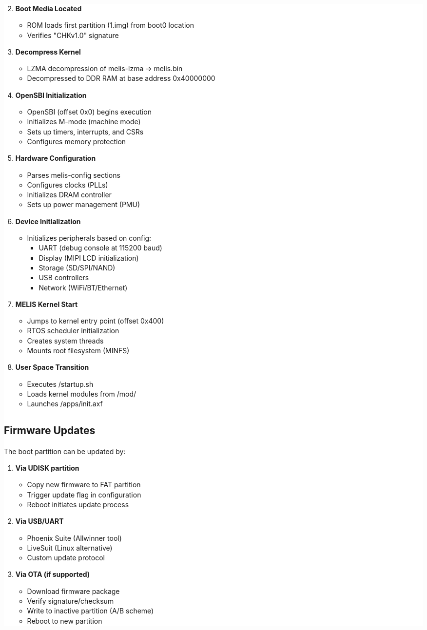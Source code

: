 2. **Boot Media Located**
   - ROM loads first partition (1.img) from boot0 location
   - Verifies "CHKv1.0" signature

3. **Decompress Kernel**
   - LZMA decompression of melis-lzma → melis.bin
   - Decompressed to DDR RAM at base address 0x40000000

4. **OpenSBI Initialization**
   - OpenSBI (offset 0x0) begins execution
   - Initializes M-mode (machine mode)
   - Sets up timers, interrupts, and CSRs
   - Configures memory protection

5. **Hardware Configuration**
   - Parses melis-config sections
   - Configures clocks (PLLs)
   - Initializes DRAM controller
   - Sets up power management (PMU)

6. **Device Initialization**
   - Initializes peripherals based on config:
     - UART (debug console at 115200 baud)
     - Display (MIPI LCD initialization)
     - Storage (SD/SPI/NAND)
     - USB controllers
     - Network (WiFi/BT/Ethernet)

7. **MELIS Kernel Start**
   - Jumps to kernel entry point (offset 0x400)
   - RTOS scheduler initialization
   - Creates system threads
   - Mounts root filesystem (MINFS)

8. **User Space Transition**
   - Executes /startup.sh
   - Loads kernel modules from /mod/
   - Launches /apps/init.axf

## Firmware Updates

The boot partition can be updated by:

1. **Via UDISK partition**
   - Copy new firmware to FAT partition
   - Trigger update flag in configuration
   - Reboot initiates update process

2. **Via USB/UART**
   - Phoenix Suite (Allwinner tool)
   - LiveSuit (Linux alternative)
   - Custom update protocol

3. **Via OTA (if supported)**
   - Download firmware package
   - Verify signature/checksum
   - Write to inactive partition (A/B scheme)
   - Reboot to new partition
